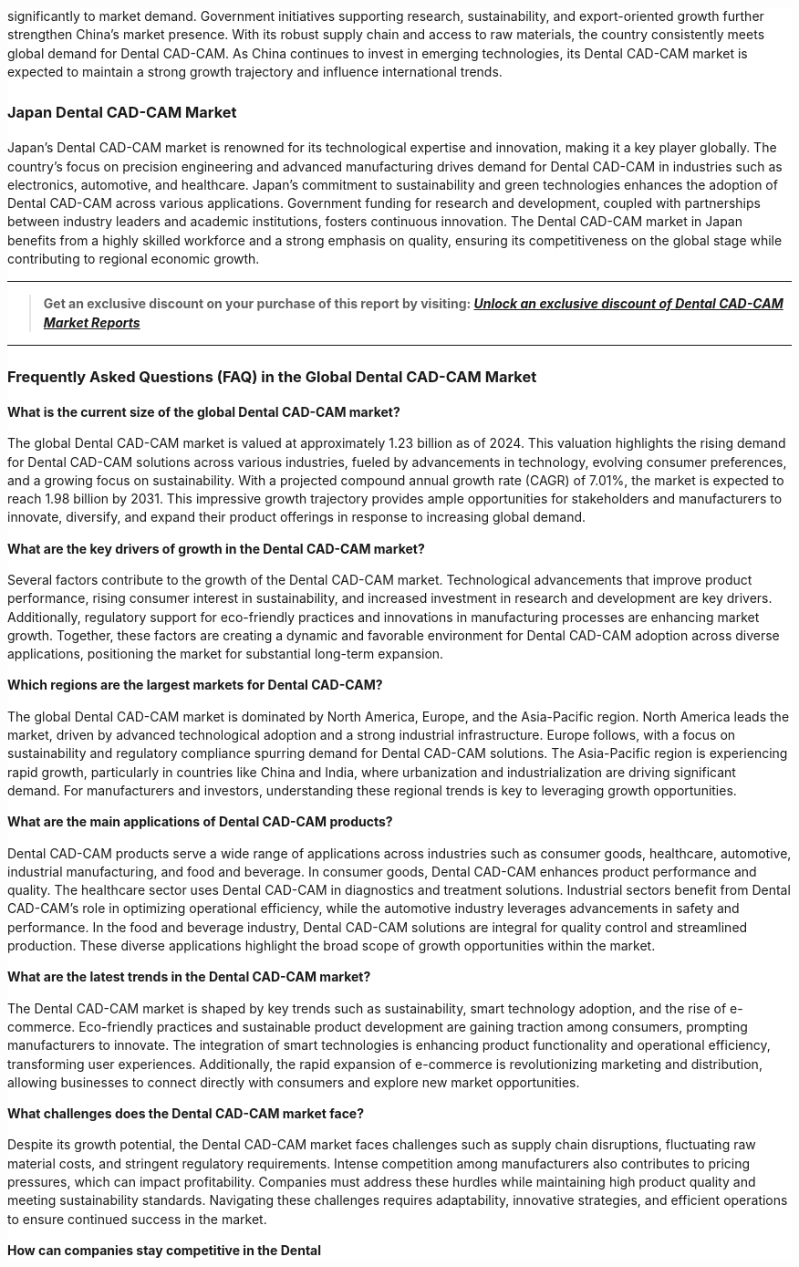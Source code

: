 significantly to market demand. Government initiatives supporting research, sustainability, and export-oriented growth further strengthen China&rsquo;s market presence. With its robust supply chain and access to raw materials, the country consistently meets global demand for Dental CAD-CAM. As China continues to invest in emerging technologies, its Dental CAD-CAM market is expected to maintain a strong growth trajectory and influence international trends.</p><h3>Japan Dental CAD-CAM Market</h3><p>Japan&rsquo;s Dental CAD-CAM market is renowned for its technological expertise and innovation, making it a key player globally. The country&rsquo;s focus on precision engineering and advanced manufacturing drives demand for Dental CAD-CAM in industries such as electronics, automotive, and healthcare. Japan&rsquo;s commitment to sustainability and green technologies enhances the adoption of Dental CAD-CAM across various applications. Government funding for research and development, coupled with partnerships between industry leaders and academic institutions, fosters continuous innovation. The Dental CAD-CAM market in Japan benefits from a highly skilled workforce and a strong emphasis on quality, ensuring its competitiveness on the global stage while contributing to regional economic growth.</p><hr /><blockquote><p><strong>Get an exclusive discount on your purchase of this report by visiting: <em><a href="://marketresearchpulse.com/ask-for-discount/56397?utm_source=Github&amp;utm_medium=029">Unlock an exclusive discount of Dental CAD-CAM Market Reports</a></em>&nbsp;</strong></p></blockquote><hr /><h3>Frequently Asked Questions (FAQ) in the Global Dental CAD-CAM Market</h3><p><strong>What is the current size of the global Dental CAD-CAM market?</strong></p><p>The global Dental CAD-CAM market is valued at approximately 1.23 billion as of 2024. This valuation highlights the rising demand for Dental CAD-CAM solutions across various industries, fueled by advancements in technology, evolving consumer preferences, and a growing focus on sustainability. With a projected compound annual growth rate (CAGR) of 7.01%, the market is expected to reach 1.98 billion by 2031. This impressive growth trajectory provides ample opportunities for stakeholders and manufacturers to innovate, diversify, and expand their product offerings in response to increasing global demand.</p><p><strong>What are the key drivers of growth in the Dental CAD-CAM market?</strong></p><p>Several factors contribute to the growth of the Dental CAD-CAM market. Technological advancements that improve product performance, rising consumer interest in sustainability, and increased investment in research and development are key drivers. Additionally, regulatory support for eco-friendly practices and innovations in manufacturing processes are enhancing market growth. Together, these factors are creating a dynamic and favorable environment for Dental CAD-CAM adoption across diverse applications, positioning the market for substantial long-term expansion.</p><p><strong>Which regions are the largest markets for Dental CAD-CAM?</strong></p><p>The global Dental CAD-CAM market is dominated by North America, Europe, and the Asia-Pacific region. North America leads the market, driven by advanced technological adoption and a strong industrial infrastructure. Europe follows, with a focus on sustainability and regulatory compliance spurring demand for Dental CAD-CAM solutions. The Asia-Pacific region is experiencing rapid growth, particularly in countries like China and India, where urbanization and industrialization are driving significant demand. For manufacturers and investors, understanding these regional trends is key to leveraging growth opportunities.</p><p><strong>What are the main applications of Dental CAD-CAM products?</strong></p><p>Dental CAD-CAM products serve a wide range of applications across industries such as consumer goods, healthcare, automotive, industrial manufacturing, and food and beverage. In consumer goods, Dental CAD-CAM enhances product performance and quality. The healthcare sector uses Dental CAD-CAM in diagnostics and treatment solutions. Industrial sectors benefit from Dental CAD-CAM&rsquo;s role in optimizing operational efficiency, while the automotive industry leverages advancements in safety and performance. In the food and beverage industry, Dental CAD-CAM solutions are integral for quality control and streamlined production. These diverse applications highlight the broad scope of growth opportunities within the market.</p><p><strong>What are the latest trends in the Dental CAD-CAM market?</strong></p><p>The Dental CAD-CAM market is shaped by key trends such as sustainability, smart technology adoption, and the rise of e-commerce. Eco-friendly practices and sustainable product development are gaining traction among consumers, prompting manufacturers to innovate. The integration of smart technologies is enhancing product functionality and operational efficiency, transforming user experiences. Additionally, the rapid expansion of e-commerce is revolutionizing marketing and distribution, allowing businesses to connect directly with consumers and explore new market opportunities.</p><p><strong>What challenges does the Dental CAD-CAM market face?</strong></p><p>Despite its growth potential, the Dental CAD-CAM market faces challenges such as supply chain disruptions, fluctuating raw material costs, and stringent regulatory requirements. Intense competition among manufacturers also contributes to pricing pressures, which can impact profitability. Companies must address these hurdles while maintaining high product quality and meeting sustainability standards. Navigating these challenges requires adaptability, innovative strategies, and efficient operations to ensure continued success in the market.</p><p><strong>How can companies stay competitive in the Dental